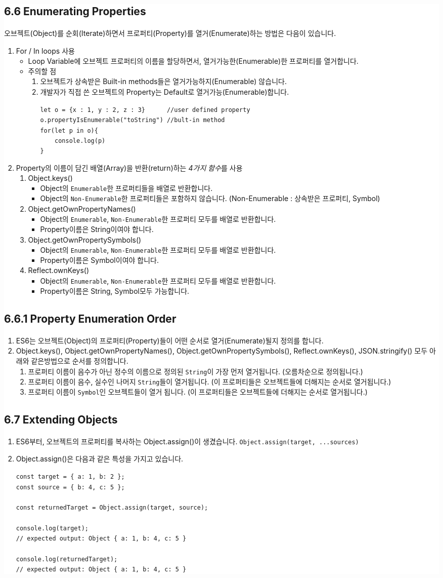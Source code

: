## 6.6 Enumerating Properties

오브젝트(Object)를 순회(Iterate)하면서 프로퍼티(Property)를 열거(Enumerate)하는 방법은 다음이 있습니다.

1. For / In loops 사용
   - Loop Variable에 오브젝트 프로퍼티의 이름을 할당하면서, 열거가능한(Enumerable)한 프로퍼티를 열거합니다.
   - 주의할 점
     1. 오브젝트가 상속받은 Built-in methods들은 열거가능하지(Enumerable) 않습니다.
     2. 개발자가 직접 쓴 오브젝트의 Property는 Default로 열거가능(Enumerable)합니다.
        ```
        let o = {x : 1, y : 2, z : 3}      //user defined property
        o.propertyIsEnumerable("toString") //bult-in method
        for(let p in o){
            console.log(p)
        }
        ```
2. Property의 이름이 담긴 배열(Array)을 반환(return)하는 *4가지 함수*를 사용
   1. Object.keys()
      - Object의 `Enumerable`한 프로퍼티들을 배열로 반환합니다.
      - Object의 `Non-Enumerable`한 프로퍼티들은 포함하지 않습니다.
        (Non-Enumerable : 상속받은 프로퍼티, Symbol)
   2. Object.getOwnPropertyNames()
      - Object의 `Enumerable`, `Non-Enumerable`한 프로퍼티 모두를 배열로 반환합니다.
      - Property이름은 String이여야 합니다.
   3. Object.getOwnPropertySymbols()
      - Object의 `Enumerable`, `Non-Enumerable`한 프로퍼티 모두를 배열로 반환합니다.
      - Property이름은 Symbol이여야 합니다.
   4. Reflect.ownKeys()
      - Object의 `Enumerable`, `Non-Enumerable`한 프로퍼티 모두를 배열로 반환합니다.
      - Property이름은 String, Symbol모두 가능합니다.

## 6.6.1 Property Enumeration Order

1. ES6는 오브젝트(Object)의 프로퍼티(Property)들이 어떤 순서로 열거(Enumerate)될지 정의를 합니다.
2. Object.keys(), Object.getOwnPropertyNames(), Object.getOwnPropertySymbols(), Reflect.ownKeys(), JSON.stringify() 모두 아래와 같은방법으로 순서를 정의합니다.
   1. 프로퍼티 이름이 음수가 아닌 정수의 이름으로 정의된 `String`이 가장 먼저 열거됩니다. (오름차순으로 정의됩니다.)
   2. 프로퍼티 이름이 음수, 실수인 나머지 `String`들이 열거됩니다. (이 프로퍼티들은 오브젝트들에 더해지는 순서로 열거됩니다.)
   3. 프로퍼티 이름이 `Symbol`인 오브젝트들이 열거 됩니다. (이 프로퍼티들은 오브젝트들에 더해지는 순서로 열거됩니다.)

## 6.7 Extending Objects

1. ES6부터, 오브젝트의 프로퍼티를 복사하는 Object.assign()이 생겼습니다.
   `Object.assign(target, ...sources)`
2. Object.assign()은 다음과 같은 특성을 가지고 있습니다.

   ```
   const target = { a: 1, b: 2 };
   const source = { b: 4, c: 5 };

   const returnedTarget = Object.assign(target, source);

   console.log(target);
   // expected output: Object { a: 1, b: 4, c: 5 }

   console.log(returnedTarget);
   // expected output: Object { a: 1, b: 4, c: 5 }
   ```
